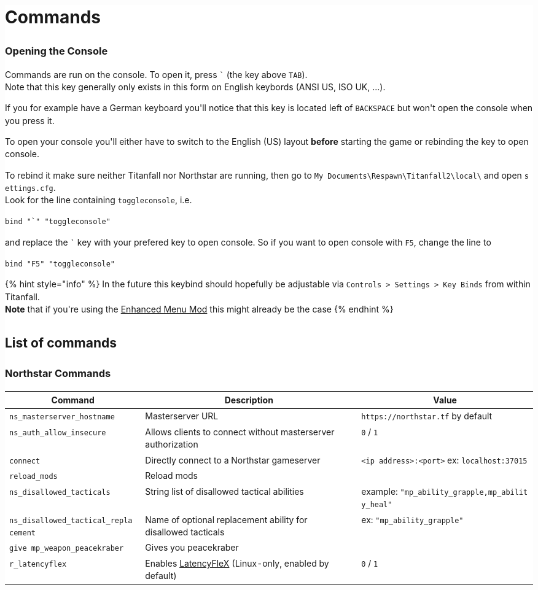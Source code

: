 # Commands

### Opening the Console

Commands are run on the console. To open it, press `` ` `` (the key above `TAB`).\
Note that this key generally only exists in this form on English keybords (ANSI US, ISO UK, ...).

If you for example have a German keyboard you'll notice that this key is located left of `BACKSPACE` but won't open the console when you press it.

To open your console you'll either have to switch to the English (US) layout **before** starting the game or rebinding the key to open console.

To rebind it make sure neither Titanfall nor Northstar are running, then go to `My Documents\Respawn\Titanfall2\local\` and open `settings.cfg`.\
Look for the line containing `toggleconsole`, i.e.

```
bind "`" "toggleconsole"
```

and replace the `` ` `` key with your prefered key to open console. So if you want to open console with `F5`, change the line to

```
bind "F5" "toggleconsole"
```

{% hint style="info" %}
In the future this keybind should hopefully be adjustable via `Controls > Settings > Key Binds` from within Titanfall.\
**Note** that if you're using the [Enhanced Menu Mod](https://github.com/taskinoz/Enhanced-Menu-Mod) this might already be the case
{% endhint %}

## List of commands

### Northstar Commands

| Command                              | Description                                                                                                 | Value                                           |
| ------------------------------------ | ----------------------------------------------------------------------------------------------------------- | ----------------------------------------------- |
| `ns_masterserver_hostname`           | Masterserver URL                                                                                            | `https://northstar.tf` by default               |
| `ns_auth_allow_insecure`             | Allows clients to connect without masterserver authorization                                                | `0` / `1`                                       |
| `connect`                            | Directly connect to a Northstar gameserver                                                                  | `<ip address>:<port>` ex: `localhost:37015`     |
| `reload_mods`                        | Reload mods                                                                                                 |                                                 |
| `ns_disallowed_tacticals`            | String list of disallowed tactical abilities                                                                | example: `"mp_ability_grapple,mp_ability_heal"` |
| `ns_disallowed_tactical_replacement` | Name of optional replacement ability for disallowed tacticals                                               | ex: `"mp_ability_grapple"`                      |
| `give mp_weapon_peacekraber`         | Gives you peacekraber                                                                                       |                                                 |
| `r_latencyflex`                      | Enables [LatencyFleX](../../using-northstar/playing-on-linux/#latencyflex) (Linux-only, enabled by default) | `0` / `1`                                       |
